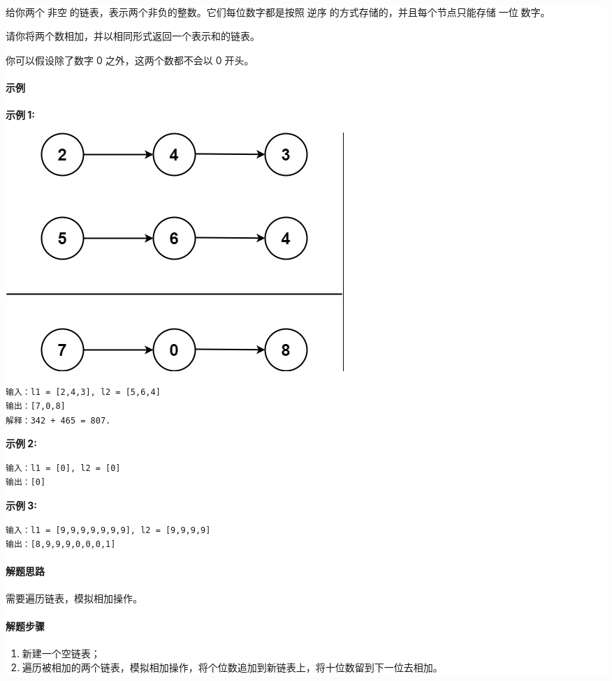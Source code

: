 给你两个 非空 的链表，表示两个非负的整数。它们每位数字都是按照 逆序 的方式存储的，并且每个节点只能存储 一位 数字。

请你将两个数相加，并以相同形式返回一个表示和的链表。

你可以假设除了数字 0 之外，这两个数都不会以 0 开头。

#### 示例

**示例 1:**

<img src="./images/code2_01.png" alt="两数相加" style="zoom:100%;" />

```html
输入：l1 = [2,4,3], l2 = [5,6,4]
输出：[7,0,8]
解释：342 + 465 = 807.
```

**示例 2:**

```html
输入：l1 = [0], l2 = [0]
输出：[0]
```

**示例 3:**

```html
输入：l1 = [9,9,9,9,9,9,9], l2 = [9,9,9,9]
输出：[8,9,9,9,0,0,0,1]
```

#### 解题思路

需要遍历链表，模拟相加操作。

#### 解题步骤

1. 新建一个空链表；
2. 遍历被相加的两个链表，模拟相加操作，将个位数追加到新链表上，将十位数留到下一位去相加。
